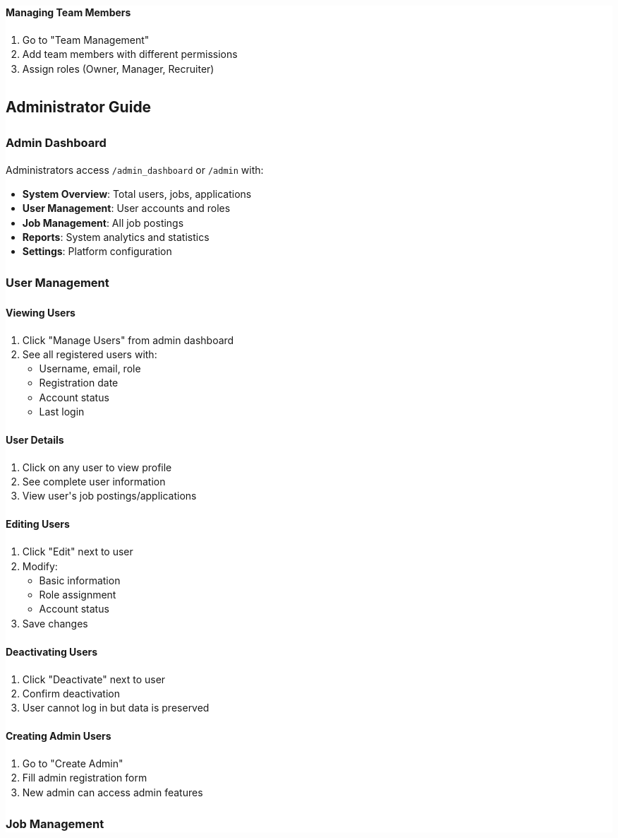#### Managing Team Members
1. Go to "Team Management"
2. Add team members with different permissions
3. Assign roles (Owner, Manager, Recruiter)

## Administrator Guide

### Admin Dashboard

Administrators access `/admin_dashboard` or `/admin` with:

- **System Overview**: Total users, jobs, applications
- **User Management**: User accounts and roles
- **Job Management**: All job postings
- **Reports**: System analytics and statistics
- **Settings**: Platform configuration

### User Management

#### Viewing Users
1. Click "Manage Users" from admin dashboard
2. See all registered users with:
   - Username, email, role
   - Registration date
   - Account status
   - Last login

#### User Details
1. Click on any user to view profile
2. See complete user information
3. View user's job postings/applications

#### Editing Users
1. Click "Edit" next to user
2. Modify:
   - Basic information
   - Role assignment
   - Account status
3. Save changes

#### Deactivating Users
1. Click "Deactivate" next to user
2. Confirm deactivation
3. User cannot log in but data is preserved

#### Creating Admin Users
1. Go to "Create Admin"
2. Fill admin registration form
3. New admin can access admin features

### Job Management
